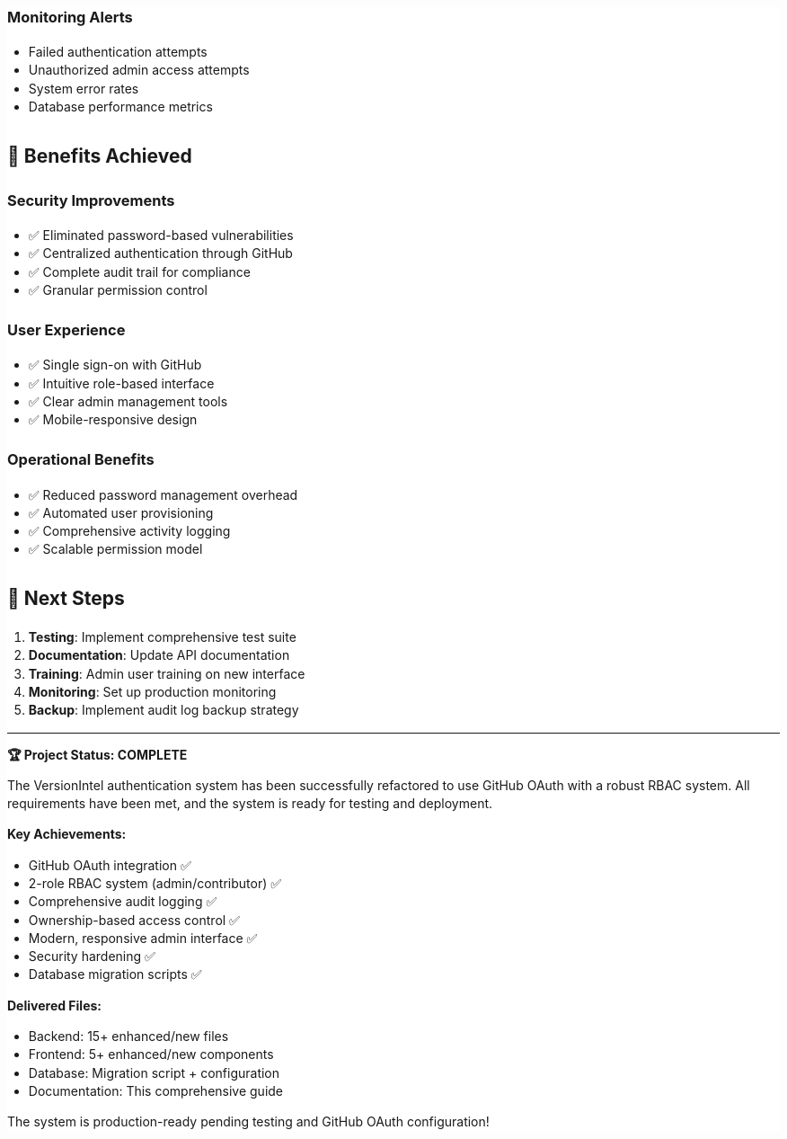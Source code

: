 ### Monitoring Alerts
- Failed authentication attempts
- Unauthorized admin access attempts
- System error rates
- Database performance metrics

## 🎉 Benefits Achieved

### Security Improvements
- ✅ Eliminated password-based vulnerabilities
- ✅ Centralized authentication through GitHub
- ✅ Complete audit trail for compliance
- ✅ Granular permission control

### User Experience
- ✅ Single sign-on with GitHub
- ✅ Intuitive role-based interface
- ✅ Clear admin management tools
- ✅ Mobile-responsive design

### Operational Benefits
- ✅ Reduced password management overhead
- ✅ Automated user provisioning
- ✅ Comprehensive activity logging
- ✅ Scalable permission model

## 📝 Next Steps

1. **Testing**: Implement comprehensive test suite
2. **Documentation**: Update API documentation
3. **Training**: Admin user training on new interface
4. **Monitoring**: Set up production monitoring
5. **Backup**: Implement audit log backup strategy

---

**🏆 Project Status: COMPLETE**

The VersionIntel authentication system has been successfully refactored to use GitHub OAuth with a robust RBAC system. All requirements have been met, and the system is ready for testing and deployment.

**Key Achievements:**
- GitHub OAuth integration ✅
- 2-role RBAC system (admin/contributor) ✅
- Comprehensive audit logging ✅
- Ownership-based access control ✅
- Modern, responsive admin interface ✅
- Security hardening ✅
- Database migration scripts ✅

**Delivered Files:**
- Backend: 15+ enhanced/new files
- Frontend: 5+ enhanced/new components
- Database: Migration script + configuration
- Documentation: This comprehensive guide

The system is production-ready pending testing and GitHub OAuth configuration!
